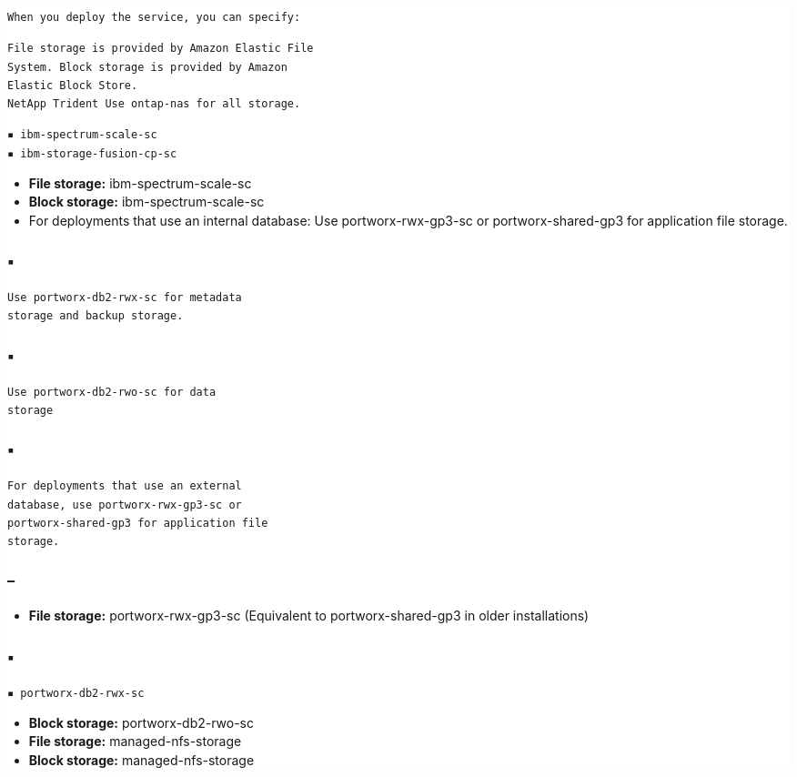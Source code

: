 ```
When you deploy the service, you can specify:
```
```
File storage is provided by Amazon Elastic File
System. Block storage is provided by Amazon
Elastic Block Store.
NetApp Trident Use ontap-nas for all storage.
```
```
▪ ibm-spectrum-scale-sc
▪ ibm-storage-fusion-cp-sc
```
- **File storage:** ibm-spectrum-scale-sc
- **Block storage:** ibm-spectrum-scale-sc
- For deployments that use an internal database:
Use portworx-rwx-gp3-sc or
portworx-shared-gp3 for application file
storage.

### ▪

```
Use portworx-db2-rwx-sc for metadata
storage and backup storage.
```
### ▪

```
Use portworx-db2-rwo-sc for data
storage
```
### ▪

```
For deployments that use an external
database, use portworx-rwx-gp3-sc or
portworx-shared-gp3 for application file
storage.
```
### –

- **File storage:**
    portworx-rwx-gp3-sc
    (Equivalent to portworx-shared-gp3 in
    older installations)

### ▪

```
▪ portworx-db2-rwx-sc
```
- **Block storage:** portworx-db2-rwo-sc
- **File storage:** managed-nfs-storage
- **Block storage:** managed-nfs-storage
